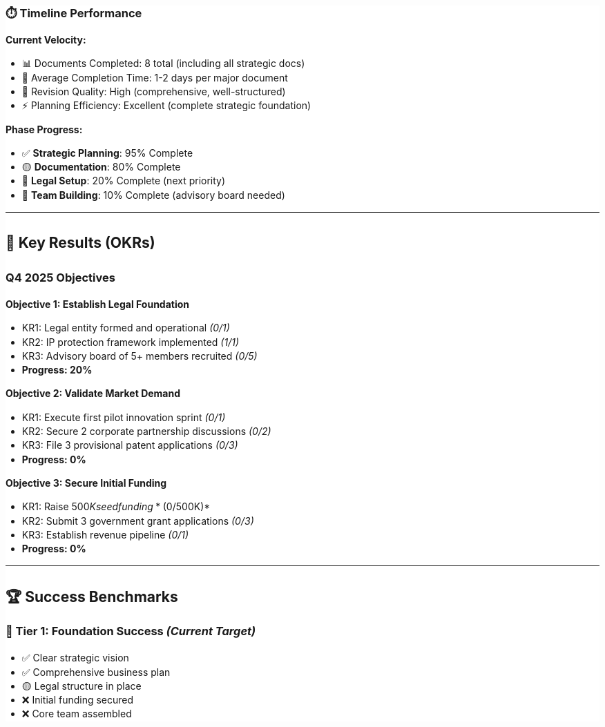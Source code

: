 ### **⏱️ Timeline Performance**

**Current Velocity:**

- 📊 Documents Completed: 8 total (including all strategic docs)
- 🎯 Average Completion Time: 1-2 days per major document
- 🔄 Revision Quality: High (comprehensive, well-structured)
- ⚡ Planning Efficiency: Excellent (complete strategic foundation)

**Phase Progress:**

- ✅ **Strategic Planning**: 95% Complete
- 🟡 **Documentation**: 80% Complete
- 🔴 **Legal Setup**: 20% Complete (next priority)
- 🔴 **Team Building**: 10% Complete (advisory board needed)

---

## 🎯 **Key Results (OKRs)**

### **Q4 2025 Objectives**

**Objective 1: Establish Legal Foundation**

- KR1: Legal entity formed and operational *(0/1)*
- KR2: IP protection framework implemented *(1/1)*
- KR3: Advisory board of 5+ members recruited *(0/5)*
- **Progress: 20%**

**Objective 2: Validate Market Demand**

- KR1: Execute first pilot innovation sprint *(0/1)*
- KR2: Secure 2 corporate partnership discussions *(0/2)*
- KR3: File 3 provisional patent applications *(0/3)*
- **Progress: 0%**

**Objective 3: Secure Initial Funding**

- KR1: Raise $500K seed funding *(0/$500K)*
- KR2: Submit 3 government grant applications *(0/3)*
- KR3: Establish revenue pipeline *(0/1)*
- **Progress: 0%**

---

## 🏆 **Success Benchmarks**

### **🌟 Tier 1: Foundation Success** *(Current Target)*

- ✅ Clear strategic vision
- ✅ Comprehensive business plan
- 🟡 Legal structure in place
- ❌ Initial funding secured
- ❌ Core team assembled
